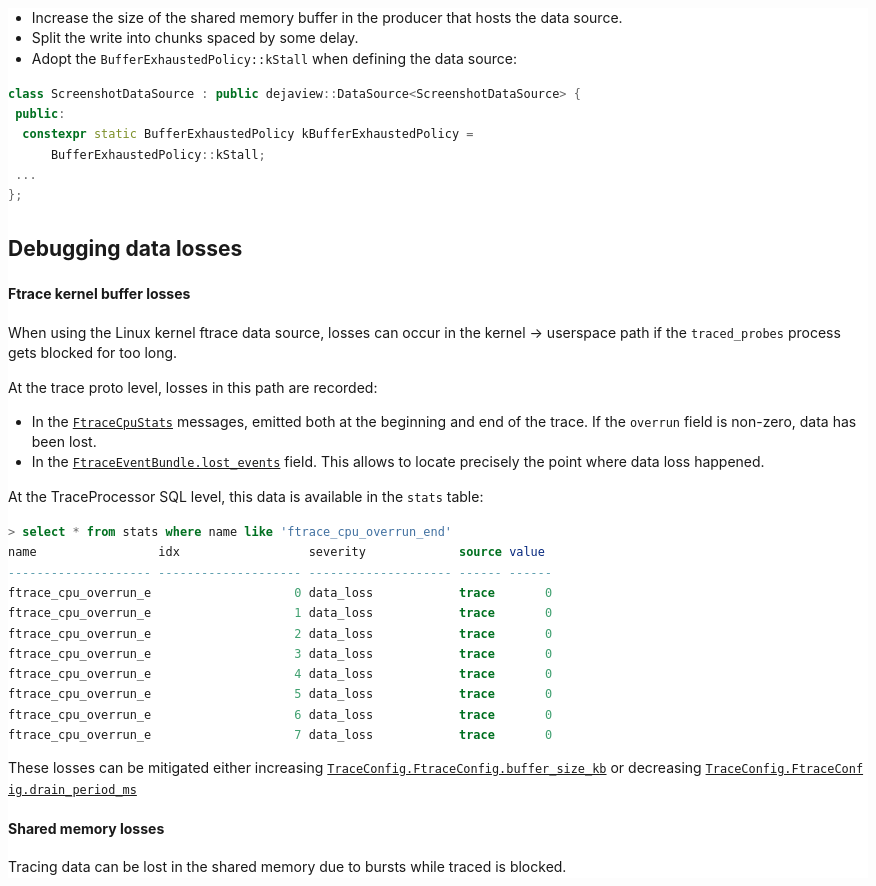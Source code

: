 * Increase the size of the shared memory buffer in the producer that hosts the
  data source.
* Split the write into chunks spaced by some delay.
* Adopt the `BufferExhaustedPolicy::kStall` when defining the data source:

```c++
class ScreenshotDataSource : public dejaview::DataSource<ScreenshotDataSource> {
 public:
  constexpr static BufferExhaustedPolicy kBufferExhaustedPolicy =
      BufferExhaustedPolicy::kStall;
 ...
};
```

## Debugging data losses

#### Ftrace kernel buffer losses

When using the Linux kernel ftrace data source, losses can occur in the
kernel -> userspace path if the `traced_probes` process gets blocked for too
long.

At the trace proto level, losses in this path are recorded:
* In the [`FtraceCpuStats`][FtraceCpuStats] messages, emitted both at the
  beginning and end of the trace. If the `overrun` field is non-zero, data has
  been lost.
* In the [`FtraceEventBundle.lost_events`][FtraceEventBundle] field. This allows
  to locate precisely the point where data loss happened.

At the TraceProcessor SQL level, this data is available in the `stats` table:

```sql
> select * from stats where name like 'ftrace_cpu_overrun_end'
name                 idx                  severity             source value
-------------------- -------------------- -------------------- ------ ------
ftrace_cpu_overrun_e                    0 data_loss            trace       0
ftrace_cpu_overrun_e                    1 data_loss            trace       0
ftrace_cpu_overrun_e                    2 data_loss            trace       0
ftrace_cpu_overrun_e                    3 data_loss            trace       0
ftrace_cpu_overrun_e                    4 data_loss            trace       0
ftrace_cpu_overrun_e                    5 data_loss            trace       0
ftrace_cpu_overrun_e                    6 data_loss            trace       0
ftrace_cpu_overrun_e                    7 data_loss            trace       0
```

These losses can be mitigated either increasing
[`TraceConfig.FtraceConfig.buffer_size_kb`][FtraceConfig]
 or decreasing 
[`TraceConfig.FtraceConfig.drain_period_ms`][FtraceConfig]

#### Shared memory losses

Tracing data can be lost in the shared memory due to bursts while traced is
blocked.


[streaming mode]: /docs/concepts/config#long-traces
[TraceConfig]: /docs/reference/trace-config-proto.autogen#TraceConfig
[FtraceConfig]: /docs/reference/trace-config-proto.autogen#FtraceConfig
[IncrStateConfig]: /docs/reference/trace-config-proto.autogen#FtraceConfig.IncrementalStateConfig
[FtraceCpuStats]: /docs/reference/trace-packet-proto.autogen#FtraceCpuStats
[FtraceEventBundle]: /docs/reference/trace-packet-proto.autogen#FtraceEventBundle
[TracePacket]: /docs/reference/trace-packet-proto.autogen#TracePacket
[BufferStats]: /docs/reference/trace-packet-proto.autogen#TraceStats.BufferStats